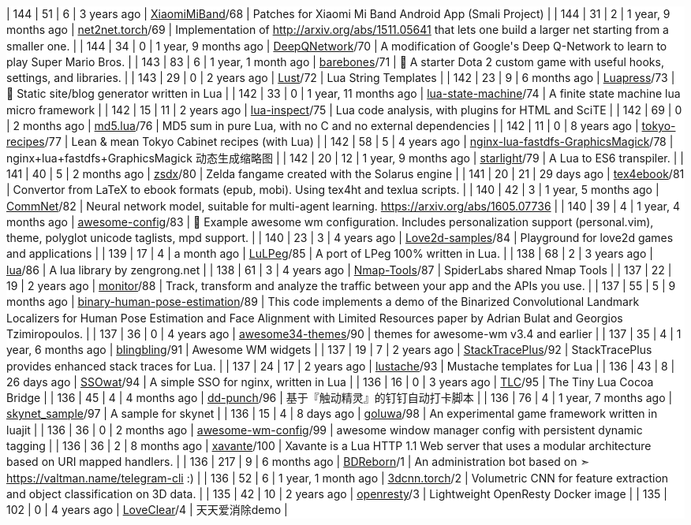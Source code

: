 | 144 | 51 | 6 | 3 years ago | [XiaomiMiBand](https://github.com/KashaMalaga/XiaomiMiBand)/68 | Patches for Xiaomi Mi Band Android App (Smali Project) |
| 144 | 31 | 2 | 1 year, 9 months ago | [net2net.torch](https://github.com/soumith/net2net.torch)/69 | Implementation of http://arxiv.org/abs/1511.05641 that lets one build a larger net starting from a smaller one. |
| 144 | 34 | 0 | 1 year, 9 months ago | [DeepQNetwork](https://github.com/ehrenbrav/DeepQNetwork)/70 | A modification of Google's Deep Q-Network to learn to play Super Mario Bros. |
| 143 | 83 | 6 | 1 year, 1 month ago | [barebones](https://github.com/bmddota/barebones)/71 | :meat_on_bone: A starter Dota 2 custom game with useful hooks, settings, and libraries. |
| 143 | 29 | 0 | 2 years ago | [Lust](https://github.com/weshoke/Lust)/72 | Lua String Templates |
| 142 | 23 | 9 | 6 months ago | [Luapress](https://github.com/Fizzadar/Luapress)/73 | :newspaper: Static site/blog generator written in Lua |
| 142 | 33 | 0 | 1 year, 11 months ago | [lua-state-machine](https://github.com/kyleconroy/lua-state-machine)/74 | A finite state machine lua micro framework |
| 142 | 15 | 11 | 2 years ago | [lua-inspect](https://github.com/davidm/lua-inspect)/75 | Lua code analysis, with plugins for HTML and SciTE |
| 142 | 69 | 0 | 2 months ago | [md5.lua](https://github.com/kikito/md5.lua)/76 | MD5 sum in pure Lua, with no C and no external dependencies |
| 142 | 11 | 0 | 8 years ago | [tokyo-recipes](https://github.com/igrigorik/tokyo-recipes)/77 | Lean & mean Tokyo Cabinet recipes (with Lua) |
| 142 | 58 | 5 | 4 years ago | [nginx-lua-fastdfs-GraphicsMagick](https://github.com/hpxl/nginx-lua-fastdfs-GraphicsMagick)/78 | nginx+lua+fastdfs+GraphicsMagick 动态生成缩略图 |
| 142 | 20 | 12 | 1 year, 9 months ago | [starlight](https://github.com/paulcuth/starlight)/79 | A Lua to ES6 transpiler. |
| 141 | 40 | 5 | 2 months ago | [zsdx](https://github.com/solarus-games/zsdx)/80 | Zelda fangame created with the Solarus engine |
| 141 | 20 | 21 | 29 days ago | [tex4ebook](https://github.com/michal-h21/tex4ebook)/81 | Convertor from LaTeX to ebook formats (epub, mobi). Using tex4ht and texlua scripts. |
| 140 | 42 | 3 | 1 year, 5 months ago | [CommNet](https://github.com/facebookresearch/CommNet)/82 | Neural network model, suitable for multi-agent learning. https://arxiv.org/abs/1605.07736 |
| 140 | 39 | 4 | 1 year, 4 months ago | [awesome-config](https://github.com/tony/awesome-config)/83 | :closed_book: Example awesome wm configuration. Includes personalization support (personal.vim), theme, polyglot unicode taglists, mpd support. |
| 140 | 23 | 3 | 4 years ago | [Love2d-samples](https://github.com/miko/Love2d-samples)/84 | Playground for love2d games and applications |
| 139 | 17 | 4 | a month ago | [LuLPeg](https://github.com/pygy/LuLPeg)/85 | A port of LPeg 100% written in Lua. |
| 138 | 68 | 2 | 3 years ago | [lua](https://github.com/zrong/lua)/86 | A lua library by zengrong.net |
| 138 | 61 | 3 | 4 years ago | [Nmap-Tools](https://github.com/SpiderLabs/Nmap-Tools)/87 | SpiderLabs shared Nmap Tools |
| 137 | 22 | 19 | 2 years ago | [monitor](https://github.com/APItools/monitor)/88 | Track, transform and analyze the traffic between your app and the APIs you use. |
| 137 | 55 | 5 | 9 months ago | [binary-human-pose-estimation](https://github.com/1adrianb/binary-human-pose-estimation)/89 | This code implements a demo of the Binarized Convolutional Landmark Localizers for Human Pose Estimation and Face Alignment with Limited Resources paper by Adrian Bulat and Georgios Tzimiropoulos. |
| 137 | 36 | 0 | 4 years ago | [awesome34-themes](https://github.com/serialoverflow/awesome34-themes)/90 | themes for awesome-wm v3.4 and earlier |
| 137 | 35 | 4 | 1 year, 6 months ago | [blingbling](https://github.com/cedlemo/blingbling)/91 | Awesome WM widgets  |
| 137 | 19 | 7 | 2 years ago | [StackTracePlus](https://github.com/ignacio/StackTracePlus)/92 | StackTracePlus provides enhanced stack traces for Lua. |
| 137 | 24 | 17 | 2 years ago | [lustache](https://github.com/Olivine-Labs/lustache)/93 | Mustache templates for Lua |
| 136 | 43 | 8 | 26 days ago | [SSOwat](https://github.com/YunoHost/SSOwat)/94 | A simple SSO for nginx, written in Lua |
| 136 | 16 | 0 | 3 years ago | [TLC](https://github.com/fjolnir/TLC)/95 | The Tiny Lua Cocoa Bridge |
| 136 | 45 | 4 | 4 months ago | [dd-punch](https://github.com/chenqingspring/dd-punch)/96 | 基于『触动精灵』的钉钉自动打卡脚本 |
| 136 | 76 | 4 | 1 year, 7 months ago | [skynet_sample](https://github.com/cloudwu/skynet_sample)/97 | A sample for skynet |
| 136 | 15 | 4 | 8 days ago | [goluwa](https://github.com/CapsAdmin/goluwa)/98 | An experimental game framework written in luajit |
| 136 | 36 | 0 | 2 months ago | [awesome-wm-config](https://github.com/pw4ever/awesome-wm-config)/99 | awesome window manager config with persistent dynamic tagging |
| 136 | 36 | 2 | 8 months ago | [xavante](https://github.com/keplerproject/xavante)/100 | Xavante is a Lua HTTP 1.1 Web server that uses a modular architecture based on URI mapped handlers. |
| 136 | 217 | 9 | 6 months ago | [BDReborn](https://github.com/BeyondTeam/BDReborn)/1 | An administration bot based on ➣ https://valtman.name/telegram-cli :) |
| 136 | 52 | 6 | 1 year, 1 month ago | [3dcnn.torch](https://github.com/charlesq34/3dcnn.torch)/2 | Volumetric CNN for feature extraction and object classification on 3D data. |
| 135 | 42 | 10 | 2 years ago | [openresty](https://github.com/ficusio/openresty)/3 | Lightweight OpenResty Docker image |
| 135 | 102 | 0 | 4 years ago | [LoveClear](https://github.com/crosslife/LoveClear)/4 | 天天爱消除demo |